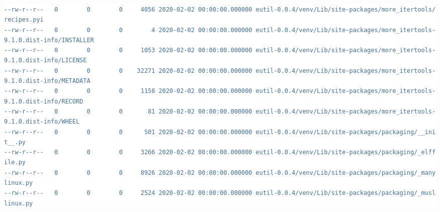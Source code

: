 ```diff
--rw-r--r--   0        0        0     4056 2020-02-02 00:00:00.000000 eutil-0.0.4/venv/Lib/site-packages/more_itertools/recipes.pyi
--rw-r--r--   0        0        0        4 2020-02-02 00:00:00.000000 eutil-0.0.4/venv/Lib/site-packages/more_itertools-9.1.0.dist-info/INSTALLER
--rw-r--r--   0        0        0     1053 2020-02-02 00:00:00.000000 eutil-0.0.4/venv/Lib/site-packages/more_itertools-9.1.0.dist-info/LICENSE
--rw-r--r--   0        0        0    32271 2020-02-02 00:00:00.000000 eutil-0.0.4/venv/Lib/site-packages/more_itertools-9.1.0.dist-info/METADATA
--rw-r--r--   0        0        0     1158 2020-02-02 00:00:00.000000 eutil-0.0.4/venv/Lib/site-packages/more_itertools-9.1.0.dist-info/RECORD
--rw-r--r--   0        0        0       81 2020-02-02 00:00:00.000000 eutil-0.0.4/venv/Lib/site-packages/more_itertools-9.1.0.dist-info/WHEEL
--rw-r--r--   0        0        0      501 2020-02-02 00:00:00.000000 eutil-0.0.4/venv/Lib/site-packages/packaging/__init__.py
--rw-r--r--   0        0        0     3266 2020-02-02 00:00:00.000000 eutil-0.0.4/venv/Lib/site-packages/packaging/_elffile.py
--rw-r--r--   0        0        0     8926 2020-02-02 00:00:00.000000 eutil-0.0.4/venv/Lib/site-packages/packaging/_manylinux.py
--rw-r--r--   0        0        0     2524 2020-02-02 00:00:00.000000 eutil-0.0.4/venv/Lib/site-packages/packaging/_musllinux.py
